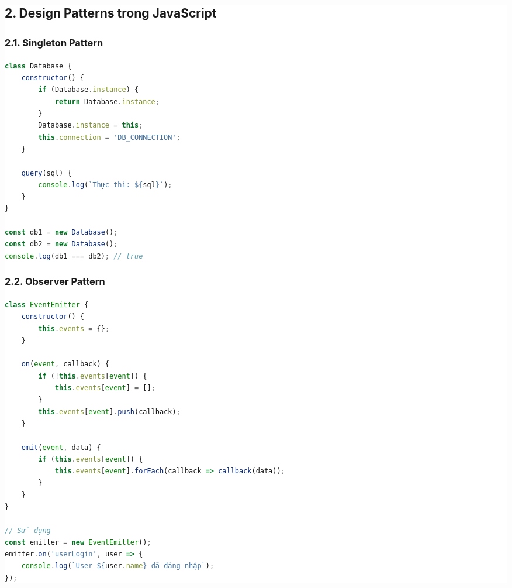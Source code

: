 ## 2. Design Patterns trong JavaScript

### 2.1. Singleton Pattern

```javascript
class Database {
    constructor() {
        if (Database.instance) {
            return Database.instance;
        }
        Database.instance = this;
        this.connection = 'DB_CONNECTION';
    }

    query(sql) {
        console.log(`Thực thi: ${sql}`);
    }
}

const db1 = new Database();
const db2 = new Database();
console.log(db1 === db2); // true
```

### 2.2. Observer Pattern

```javascript
class EventEmitter {
    constructor() {
        this.events = {};
    }

    on(event, callback) {
        if (!this.events[event]) {
            this.events[event] = [];
        }
        this.events[event].push(callback);
    }

    emit(event, data) {
        if (this.events[event]) {
            this.events[event].forEach(callback => callback(data));
        }
    }
}

// Sử dụng
const emitter = new EventEmitter();
emitter.on('userLogin', user => {
    console.log(`User ${user.name} đã đăng nhập`);
});
```
